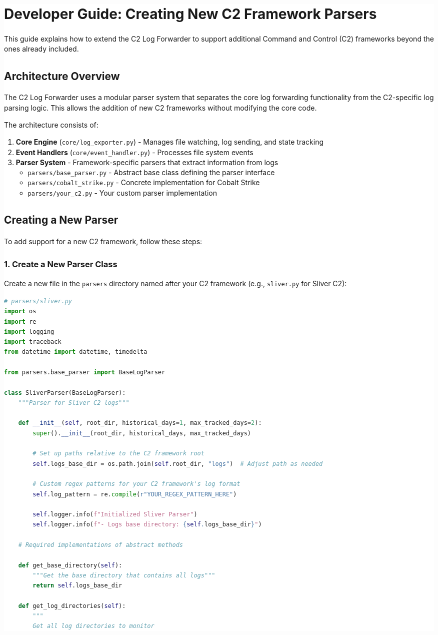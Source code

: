 # Developer Guide: Creating New C2 Framework Parsers

This guide explains how to extend the C2 Log Forwarder to support additional Command and Control (C2) frameworks beyond the ones already included.

## Architecture Overview

The C2 Log Forwarder uses a modular parser system that separates the core log forwarding functionality from the C2-specific log parsing logic. This allows the addition of new C2 frameworks without modifying the core code.

The architecture consists of:

1. **Core Engine** (`core/log_exporter.py`) - Manages file watching, log sending, and state tracking
2. **Event Handlers** (`core/event_handler.py`) - Processes file system events
3. **Parser System** - Framework-specific parsers that extract information from logs
   - `parsers/base_parser.py` - Abstract base class defining the parser interface
   - `parsers/cobalt_strike.py` - Concrete implementation for Cobalt Strike
   - `parsers/your_c2.py` - Your custom parser implementation

## Creating a New Parser

To add support for a new C2 framework, follow these steps:

### 1. Create a New Parser Class

Create a new file in the `parsers` directory named after your C2 framework (e.g., `sliver.py` for Sliver C2):

```python
# parsers/sliver.py
import os
import re
import logging
import traceback
from datetime import datetime, timedelta

from parsers.base_parser import BaseLogParser

class SliverParser(BaseLogParser):
    """Parser for Sliver C2 logs"""
    
    def __init__(self, root_dir, historical_days=1, max_tracked_days=2):
        super().__init__(root_dir, historical_days, max_tracked_days)
        
        # Set up paths relative to the C2 framework root
        self.logs_base_dir = os.path.join(self.root_dir, "logs")  # Adjust path as needed
        
        # Custom regex patterns for your C2 framework's log format
        self.log_pattern = re.compile(r"YOUR_REGEX_PATTERN_HERE")
        
        self.logger.info(f"Initialized Sliver Parser")
        self.logger.info(f"- Logs base directory: {self.logs_base_dir}")
    
    # Required implementations of abstract methods
    
    def get_base_directory(self):
        """Get the base directory that contains all logs"""
        return self.logs_base_dir
    
    def get_log_directories(self):
        """
        Get all log directories to monitor
```